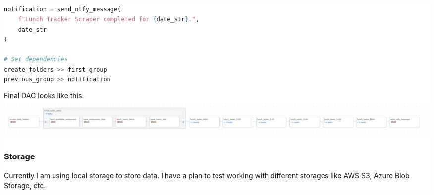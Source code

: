 ```python
notification = send_ntfy_message(
    f"Lunch Tracker Scraper completed for {date_str}.",
    date_str
)

# Set dependencies
create_folders >> first_group
previous_group >> notification
```

Final DAG looks like this:
![DAG](assets/dag_lunch_scraper.png)


### Storage
Currently I am using local storage to store data.
I have a plan to test working with different storages like AWS S3, Azure Blob Storage, etc.






